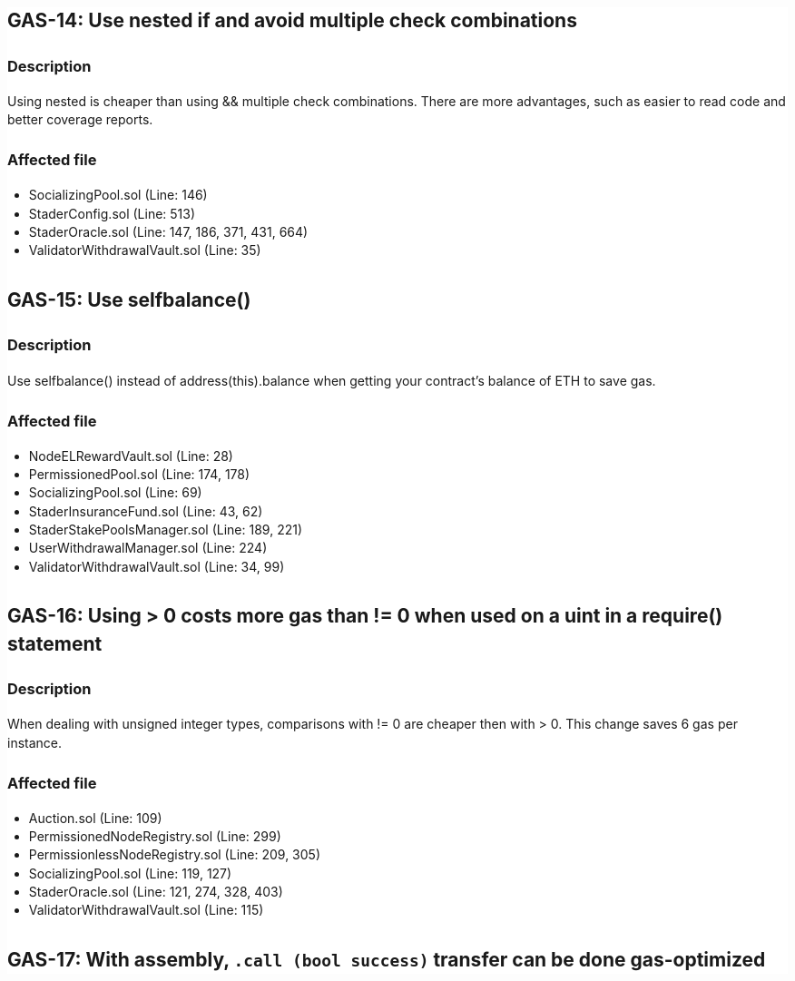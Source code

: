 ## GAS-14: Use nested if and avoid multiple check combinations

### Description

Using nested is cheaper than using && multiple check combinations. There are more advantages, such as easier to read code and better coverage reports.

### Affected file

* SocializingPool.sol (Line: 146)
* StaderConfig.sol (Line: 513)
* StaderOracle.sol (Line: 147, 186, 371, 431, 664)
* ValidatorWithdrawalVault.sol (Line: 35)

## GAS-15: Use selfbalance()

### Description

Use selfbalance() instead of address(this).balance when getting your contract’s balance of ETH to save gas.

### Affected file

* NodeELRewardVault.sol (Line: 28)
* PermissionedPool.sol (Line: 174, 178)
* SocializingPool.sol (Line: 69)
* StaderInsuranceFund.sol (Line: 43, 62)
* StaderStakePoolsManager.sol (Line: 189, 221)
* UserWithdrawalManager.sol (Line: 224)
* ValidatorWithdrawalVault.sol (Line: 34, 99)

## GAS-16: Using > 0 costs more gas than != 0 when used on a uint in a require() statement

### Description

When dealing with unsigned integer types, comparisons with != 0 are cheaper then with > 0. This change saves 6 gas per instance.

### Affected file

* Auction.sol (Line: 109)
* PermissionedNodeRegistry.sol (Line: 299)
* PermissionlessNodeRegistry.sol (Line: 209, 305)
* SocializingPool.sol (Line: 119, 127)
* StaderOracle.sol (Line: 121, 274, 328, 403)
* ValidatorWithdrawalVault.sol (Line: 115)

## GAS-17: With assembly, ```.call (bool success)``` transfer can be done gas-optimized
